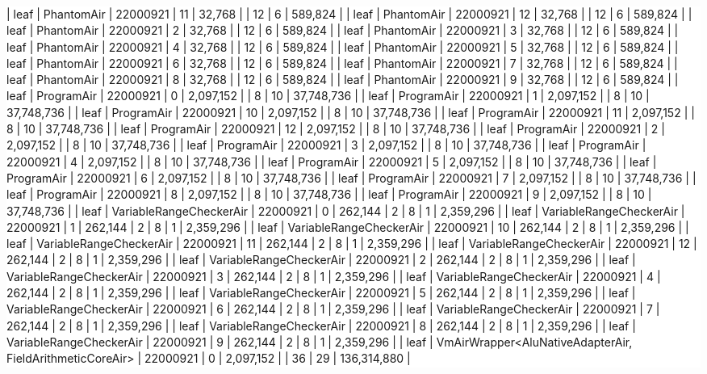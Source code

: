 | leaf | PhantomAir | 22000921 | 11 | 32,768 |  | 12 | 6 | 589,824 | 
| leaf | PhantomAir | 22000921 | 12 | 32,768 |  | 12 | 6 | 589,824 | 
| leaf | PhantomAir | 22000921 | 2 | 32,768 |  | 12 | 6 | 589,824 | 
| leaf | PhantomAir | 22000921 | 3 | 32,768 |  | 12 | 6 | 589,824 | 
| leaf | PhantomAir | 22000921 | 4 | 32,768 |  | 12 | 6 | 589,824 | 
| leaf | PhantomAir | 22000921 | 5 | 32,768 |  | 12 | 6 | 589,824 | 
| leaf | PhantomAir | 22000921 | 6 | 32,768 |  | 12 | 6 | 589,824 | 
| leaf | PhantomAir | 22000921 | 7 | 32,768 |  | 12 | 6 | 589,824 | 
| leaf | PhantomAir | 22000921 | 8 | 32,768 |  | 12 | 6 | 589,824 | 
| leaf | PhantomAir | 22000921 | 9 | 32,768 |  | 12 | 6 | 589,824 | 
| leaf | ProgramAir | 22000921 | 0 | 2,097,152 |  | 8 | 10 | 37,748,736 | 
| leaf | ProgramAir | 22000921 | 1 | 2,097,152 |  | 8 | 10 | 37,748,736 | 
| leaf | ProgramAir | 22000921 | 10 | 2,097,152 |  | 8 | 10 | 37,748,736 | 
| leaf | ProgramAir | 22000921 | 11 | 2,097,152 |  | 8 | 10 | 37,748,736 | 
| leaf | ProgramAir | 22000921 | 12 | 2,097,152 |  | 8 | 10 | 37,748,736 | 
| leaf | ProgramAir | 22000921 | 2 | 2,097,152 |  | 8 | 10 | 37,748,736 | 
| leaf | ProgramAir | 22000921 | 3 | 2,097,152 |  | 8 | 10 | 37,748,736 | 
| leaf | ProgramAir | 22000921 | 4 | 2,097,152 |  | 8 | 10 | 37,748,736 | 
| leaf | ProgramAir | 22000921 | 5 | 2,097,152 |  | 8 | 10 | 37,748,736 | 
| leaf | ProgramAir | 22000921 | 6 | 2,097,152 |  | 8 | 10 | 37,748,736 | 
| leaf | ProgramAir | 22000921 | 7 | 2,097,152 |  | 8 | 10 | 37,748,736 | 
| leaf | ProgramAir | 22000921 | 8 | 2,097,152 |  | 8 | 10 | 37,748,736 | 
| leaf | ProgramAir | 22000921 | 9 | 2,097,152 |  | 8 | 10 | 37,748,736 | 
| leaf | VariableRangeCheckerAir | 22000921 | 0 | 262,144 | 2 | 8 | 1 | 2,359,296 | 
| leaf | VariableRangeCheckerAir | 22000921 | 1 | 262,144 | 2 | 8 | 1 | 2,359,296 | 
| leaf | VariableRangeCheckerAir | 22000921 | 10 | 262,144 | 2 | 8 | 1 | 2,359,296 | 
| leaf | VariableRangeCheckerAir | 22000921 | 11 | 262,144 | 2 | 8 | 1 | 2,359,296 | 
| leaf | VariableRangeCheckerAir | 22000921 | 12 | 262,144 | 2 | 8 | 1 | 2,359,296 | 
| leaf | VariableRangeCheckerAir | 22000921 | 2 | 262,144 | 2 | 8 | 1 | 2,359,296 | 
| leaf | VariableRangeCheckerAir | 22000921 | 3 | 262,144 | 2 | 8 | 1 | 2,359,296 | 
| leaf | VariableRangeCheckerAir | 22000921 | 4 | 262,144 | 2 | 8 | 1 | 2,359,296 | 
| leaf | VariableRangeCheckerAir | 22000921 | 5 | 262,144 | 2 | 8 | 1 | 2,359,296 | 
| leaf | VariableRangeCheckerAir | 22000921 | 6 | 262,144 | 2 | 8 | 1 | 2,359,296 | 
| leaf | VariableRangeCheckerAir | 22000921 | 7 | 262,144 | 2 | 8 | 1 | 2,359,296 | 
| leaf | VariableRangeCheckerAir | 22000921 | 8 | 262,144 | 2 | 8 | 1 | 2,359,296 | 
| leaf | VariableRangeCheckerAir | 22000921 | 9 | 262,144 | 2 | 8 | 1 | 2,359,296 | 
| leaf | VmAirWrapper<AluNativeAdapterAir, FieldArithmeticCoreAir> | 22000921 | 0 | 2,097,152 |  | 36 | 29 | 136,314,880 | 